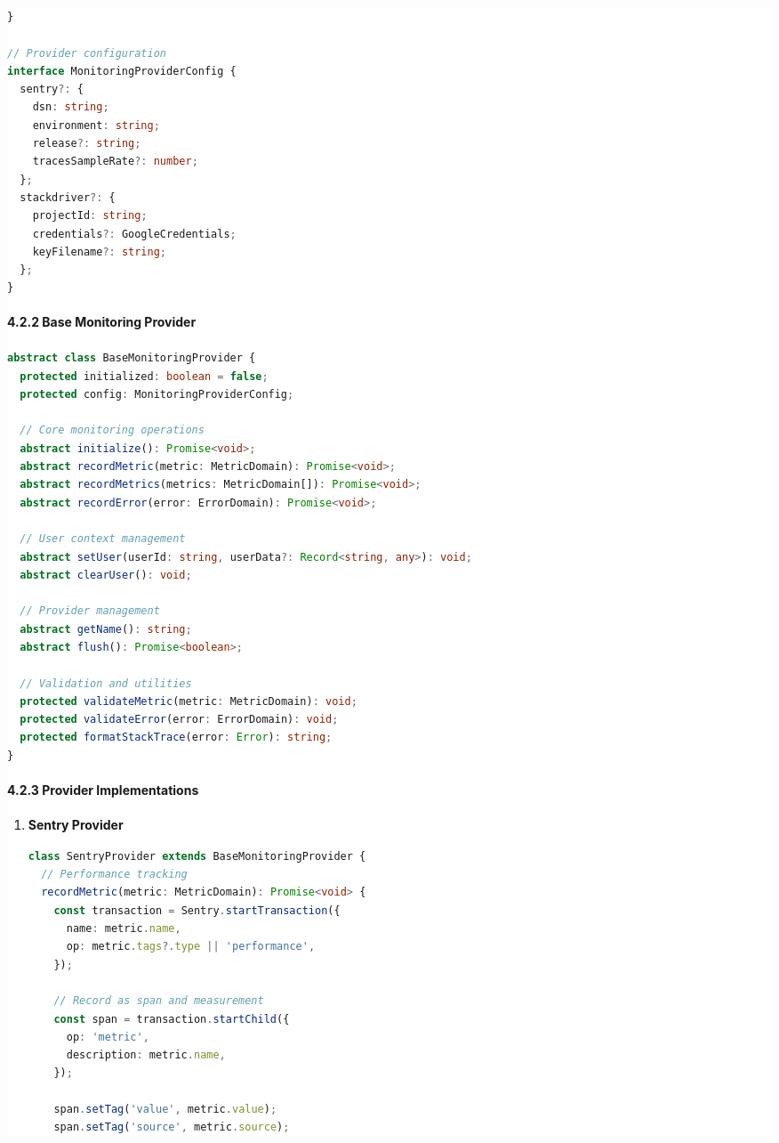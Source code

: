 ```typescript
}

// Provider configuration
interface MonitoringProviderConfig {
  sentry?: {
    dsn: string;
    environment: string;
    release?: string;
    tracesSampleRate?: number;
  };
  stackdriver?: {
    projectId: string;
    credentials?: GoogleCredentials;
    keyFilename?: string;
  };
}
```

#### 4.2.2 Base Monitoring Provider
```typescript
abstract class BaseMonitoringProvider {
  protected initialized: boolean = false;
  protected config: MonitoringProviderConfig;

  // Core monitoring operations
  abstract initialize(): Promise<void>;
  abstract recordMetric(metric: MetricDomain): Promise<void>;
  abstract recordMetrics(metrics: MetricDomain[]): Promise<void>;
  abstract recordError(error: ErrorDomain): Promise<void>;
  
  // User context management
  abstract setUser(userId: string, userData?: Record<string, any>): void;
  abstract clearUser(): void;
  
  // Provider management
  abstract getName(): string;
  abstract flush(): Promise<boolean>;

  // Validation and utilities
  protected validateMetric(metric: MetricDomain): void;
  protected validateError(error: ErrorDomain): void;
  protected formatStackTrace(error: Error): string;
}
```

#### 4.2.3 Provider Implementations
1. **Sentry Provider**
   ```typescript
   class SentryProvider extends BaseMonitoringProvider {
     // Performance tracking
     recordMetric(metric: MetricDomain): Promise<void> {
       const transaction = Sentry.startTransaction({
         name: metric.name,
         op: metric.tags?.type || 'performance',
       });
       
       // Record as span and measurement
       const span = transaction.startChild({
         op: 'metric',
         description: metric.name,
       });
       
       span.setTag('value', metric.value);
       span.setTag('source', metric.source);
   ```
